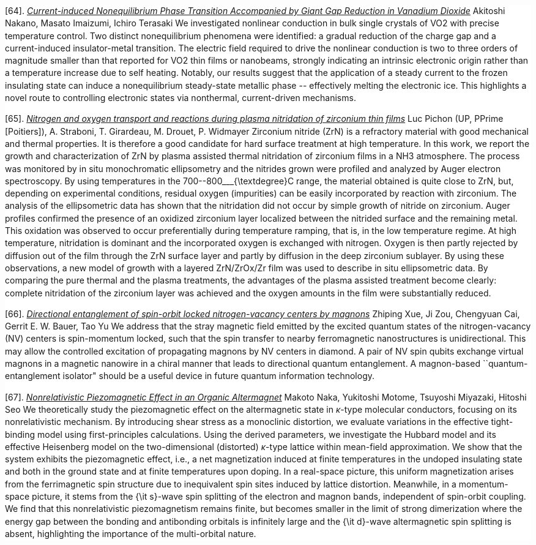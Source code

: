 [64]. [*Current-induced Nonequilibrium Phase Transition Accompanied by Giant Gap Reduction in Vanadium Dioxide*](https://arxiv.org/abs/2505.07307 "Current-induced Nonequilibrium Phase Transition Accompanied by Giant Gap Reduction in Vanadium Dioxide")
Akitoshi Nakano, Masato Imaizumi, Ichiro Terasaki
We investigated nonlinear conduction in bulk single crystals of VO2 with precise temperature control. Two distinct nonequilibrium phenomena were identified: a gradual reduction of the charge gap and a current-induced insulator-metal transition. The electric field required to drive the nonlinear conduction is two to three orders of magnitude smaller than that reported for VO2 thin films or nanobeams, strongly indicating an intrinsic electronic origin rather than a temperature increase due to self heating. Notably, our results suggest that the application of a steady current to the frozen insulating state can induce a nonequilibrium steady-state metallic phase -- effectively melting the electronic ice. This highlights a novel route to controlling electronic states via nonthermal, current-driven mechanisms.

[65]. [*Nitrogen and oxygen transport and reactions during plasma nitridation of zirconium thin films*](https://arxiv.org/abs/2505.07316 "Nitrogen and oxygen transport and reactions during plasma nitridation of zirconium thin films")
Luc Pichon (UP, PPrime [Poitiers]), A. Straboni, T. Girardeau, M. Drouet, P. Widmayer
Zirconium nitride (ZrN) is a refractory material with good mechanical and thermal properties. It is therefore a good candidate for hard surface treatment at high temperature. In this work, we report the growth and characterization of ZrN by plasma assisted thermal nitridation of zirconium films in a NH3 atmosphere. The process was monitored by in situ monochromatic ellipsometry and the nitrides grown were profiled and analyzed by Auger electron spectroscopy. By using temperatures in the 700--800___{\textdegree}C range, the material obtained is quite close to ZrN, but, depending on experimental conditions, residual oxygen (impurities) can be easily incorporated by reaction with zirconium. The analysis of the ellipsometric data has shown that the nitridation did not occur by simple growth of nitride on zirconium. Auger profiles confirmed the presence of an oxidized zirconium layer localized between the nitrided surface and the remaining metal. This oxidation was observed to occur preferentially during temperature ramping, that is, in the low temperature regime. At high temperature, nitridation is dominant and the incorporated oxygen is exchanged with nitrogen. Oxygen is then partly rejected by diffusion out of the film through the ZrN surface layer and partly by diffusion in the deep zirconium sublayer. By using these observations, a new model of growth with a layered ZrN/ZrOx/Zr film was used to describe in situ ellipsometric data. By comparing the pure thermal and the plasma treatments, the advantages of the plasma assisted treatment become clearly: complete nitridation of the zirconium layer was achieved and the oxygen amounts in the film were substantially reduced.

[66]. [*Directional entanglement of spin-orbit locked nitrogen-vacancy centers by magnons*](https://arxiv.org/abs/2505.07325 "Directional entanglement of spin-orbit locked nitrogen-vacancy centers by magnons")
Zhiping Xue, Ji Zou, Chengyuan Cai, Gerrit E. W. Bauer, Tao Yu
We address that the stray magnetic field emitted by the excited quantum states of the nitrogen-vacancy (NV) centers is spin-momentum locked, such that the spin transfer to nearby ferromagnetic nanostructures is unidirectional. This may allow the controlled excitation of propagating magnons by NV centers in diamond. A pair of NV spin qubits exchange virtual magnons in a magnetic nanowire in a chiral manner that leads to directional quantum entanglement. A magnon-based ``quantum-entanglement isolator" should be a useful device in future quantum information technology.

[67]. [*Nonrelativistic Piezomagnetic Effect in an Organic Altermagnet*](https://arxiv.org/abs/2505.07327 "Nonrelativistic Piezomagnetic Effect in an Organic Altermagnet")
Makoto Naka, Yukitoshi Motome, Tsuyoshi Miyazaki, Hitoshi Seo
We theoretically study the piezomagnetic effect on the altermagnetic state in $\kappa$-type molecular conductors, focusing on its nonrelativistic mechanism. By introducing shear stress as a monoclinic distortion, we evaluate variations in the effective tight-binding model using first-principles calculations. Using the derived parameters, we investigate the Hubbard model and its effective Heisenberg model on the two-dimensional (distorted) $\kappa$-type lattice within mean-field approximation. We show that the system exhibits the piezomagnetic effect, i.e., a net magnetization induced at finite temperatures in the undoped insulating state and both in the ground state and at finite temperatures upon doping. In a real-space picture, this uniform magnetization arises from the ferrimagnetic spin structure due to inequivalent spin sites induced by lattice distortion. Meanwhile, in a momentum-space picture, it stems from the {\it s}-wave spin splitting of the electron and magnon bands, independent of spin-orbit coupling. We find that this nonrelativistic piezomagnetism remains finite, but becomes smaller in the limit of strong dimerization where the energy gap between the bonding and antibonding orbitals is infinitely large and the {\it d}-wave altermagnetic spin splitting is absent, highlighting the importance of the multi-orbital nature.

